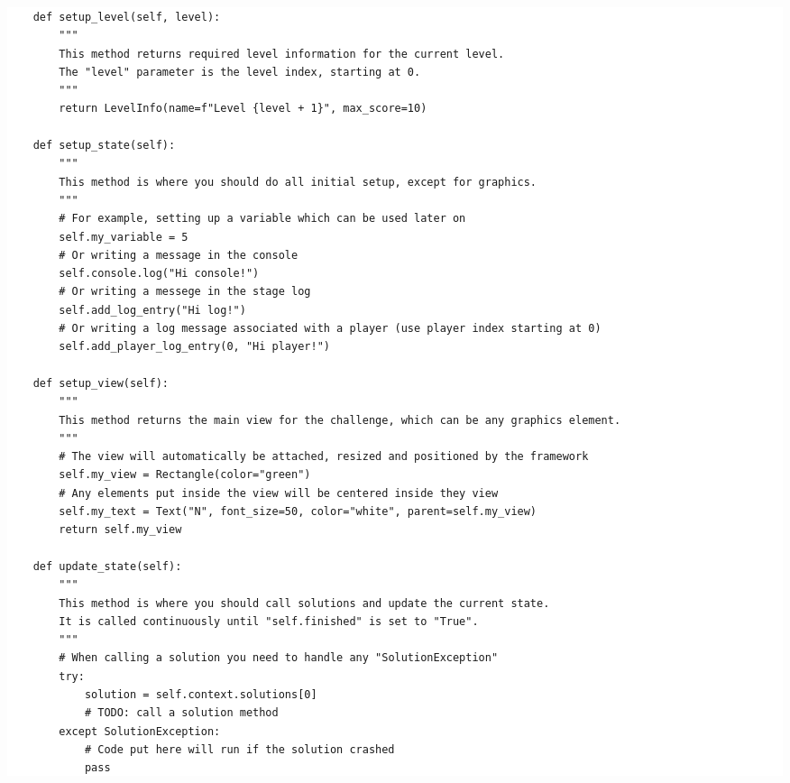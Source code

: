         def setup_level(self, level):
            """
            This method returns required level information for the current level.
            The "level" parameter is the level index, starting at 0.
            """
            return LevelInfo(name=f"Level {level + 1}", max_score=10)

        def setup_state(self):
            """
            This method is where you should do all initial setup, except for graphics.
            """
            # For example, setting up a variable which can be used later on
            self.my_variable = 5
            # Or writing a message in the console
            self.console.log("Hi console!")
            # Or writing a messege in the stage log
            self.add_log_entry("Hi log!")
            # Or writing a log message associated with a player (use player index starting at 0)
            self.add_player_log_entry(0, "Hi player!")

        def setup_view(self):
            """
            This method returns the main view for the challenge, which can be any graphics element.
            """
            # The view will automatically be attached, resized and positioned by the framework
            self.my_view = Rectangle(color="green")
            # Any elements put inside the view will be centered inside they view
            self.my_text = Text("N", font_size=50, color="white", parent=self.my_view)
            return self.my_view

        def update_state(self):
            """
            This method is where you should call solutions and update the current state.
            It is called continuously until "self.finished" is set to "True".
            """
            # When calling a solution you need to handle any "SolutionException"
            try:
                solution = self.context.solutions[0]
                # TODO: call a solution method
            except SolutionException:
                # Code put here will run if the solution crashed
                pass
